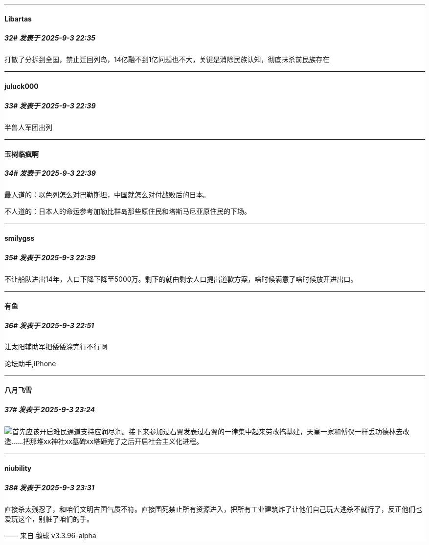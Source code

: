 *****

####  Libartas  
##### 32#       发表于 2025-9-3 22:35

打散了分拆到全国，禁止迁回列岛，14亿融不到1亿问题也不大，关键是消除民族认知，彻底抹杀前民族存在

*****

####  juluck000  
##### 33#       发表于 2025-9-3 22:39

半兽人军团出列

*****

####  玉树临疯啊  
##### 34#       发表于 2025-9-3 22:39

最人道的：以色列怎么对巴勒斯坦，中国就怎么对付战败后的日本。

不人道的：日本人的命运参考加勒比群岛那些原住民和塔斯马尼亚原住民的下场。

*****

####  smilygss  
##### 35#       发表于 2025-9-3 22:39

不让船队进出14年，人口下降下降至5000万。剩下的就由剩余人口提出道歉方案，啥时候满意了啥时候放开进出口。

*****

####  有鱼  
##### 36#       发表于 2025-9-3 22:51

让太阳辅助军把倭倭涂完行不行啊

[论坛助手,iPhone](https://stage1st.com/2b/forum.php?mod=viewthread&amp;tid=2029836)

*****

####  八月飞雪  
##### 37#       发表于 2025-9-3 23:24

<img src="https://static.stage1st.com/image/smiley/face2017/025.png" referrerpolicy="no-referrer">首先应该开启难民通道支持应润尽润。接下来参加过右翼发表过右翼的一律集中起来劳改搞基建，天皇一家和傅仪一样丢功德林去改造……把那堆xx神社xx墓碑xx塔砸完了之后开启社会主义化进程。

*****

####  niubility  
##### 38#       发表于 2025-9-3 23:31

直接杀太残忍了，和咱们文明古国气质不符。直接围死禁止所有资源进入，把所有工业建筑炸了让他们自己玩大逃杀不就行了，反正他们也爱玩这个，别脏了咱们的手。

—— 来自 [鹅球](https://www.pgyer.com/xfPejhuq) v3.3.96-alpha
